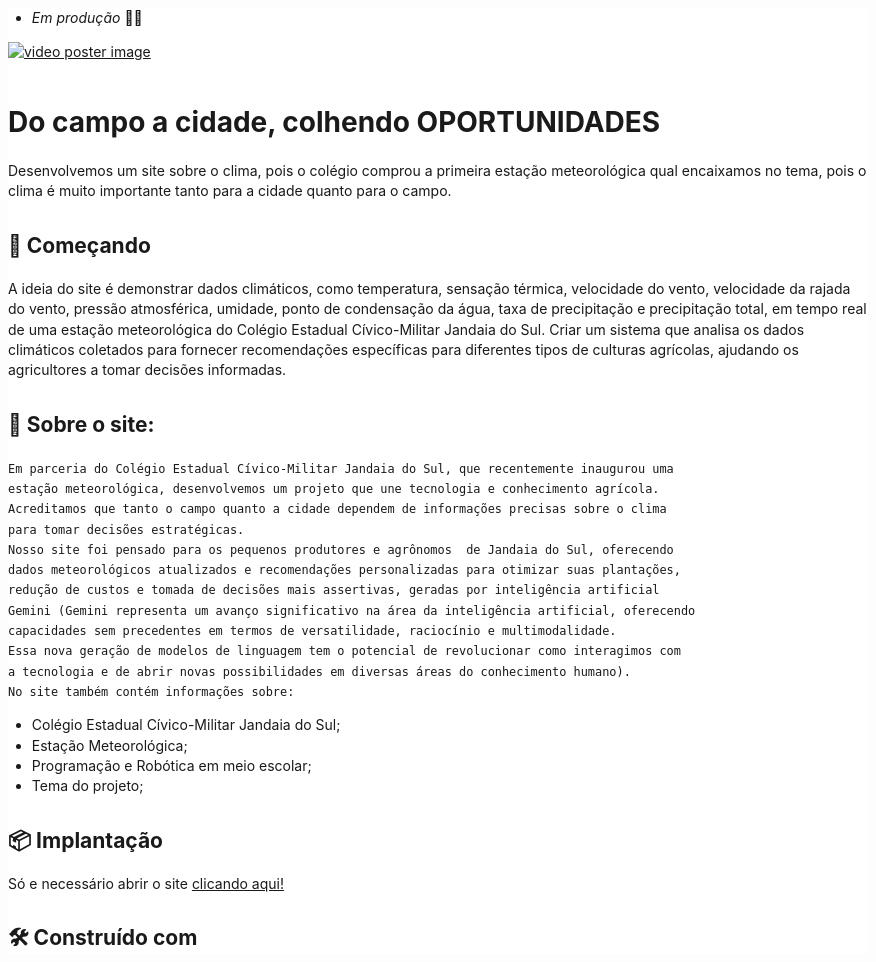 
*   *Em produção* 🚧🚧


<a href="https://github.com/J4P4KK/maratonaTech/releases">
  <img alt="video poster image" src="https://github.com/J4P4KK/maratonaTech/releases" width="100%">
</a>

# Do campo a cidade, colhendo OPORTUNIDADES

Desenvolvemos um site sobre o clima, pois o colégio comprou a primeira estação meteorológica qual encaixamos no tema, pois o clima é muito importante tanto para a cidade quanto para o campo.

## 🚀 Começando

A ideia do site é demonstrar dados climáticos, como temperatura, sensação térmica, velocidade do vento, velocidade da rajada do vento, pressão atmosférica, umidade, ponto de condensação da água, taxa de precipitação e precipitação total, em tempo real de uma estação meteorológica do Colégio Estadual Cívico-Militar Jandaia do Sul. Criar um sistema que analisa os dados climáticos coletados para fornecer  recomendações específicas para diferentes tipos de culturas agrícolas, ajudando os agricultores a tomar decisões informadas.


## 📃 Sobre o site:

```
Em parceria do Colégio Estadual Cívico-Militar Jandaia do Sul, que recentemente inaugurou uma 
estação meteorológica, desenvolvemos um projeto que une tecnologia e conhecimento agrícola. 
Acreditamos que tanto o campo quanto a cidade dependem de informações precisas sobre o clima 
para tomar decisões estratégicas.
Nosso site foi pensado para os pequenos produtores e agrônomos 	de Jandaia do Sul, oferecendo 
dados meteorológicos atualizados e recomendações personalizadas para otimizar suas plantações, 
redução de custos e tomada de decisões mais assertivas, geradas por inteligência artificial 
Gemini (Gemini representa um avanço significativo na área da inteligência artificial, oferecendo 
capacidades sem precedentes em termos de versatilidade, raciocínio e multimodalidade. 
Essa nova geração de modelos de linguagem tem o potencial de revolucionar como interagimos com 
a tecnologia e de abrir novas possibilidades em diversas áreas do conhecimento humano).
No site também contém informações sobre:
```

* Colégio Estadual Cívico-Militar Jandaia do Sul;
* Estação Meteorológica;
* Programação e Robótica em meio escolar;
* Tema do projeto;


## 📦 Implantação

Só e necessário abrir o site [clicando aqui!](https://github.com/J4P4KK/maratonaTech/releases) 

## 🛠️ Construído com
